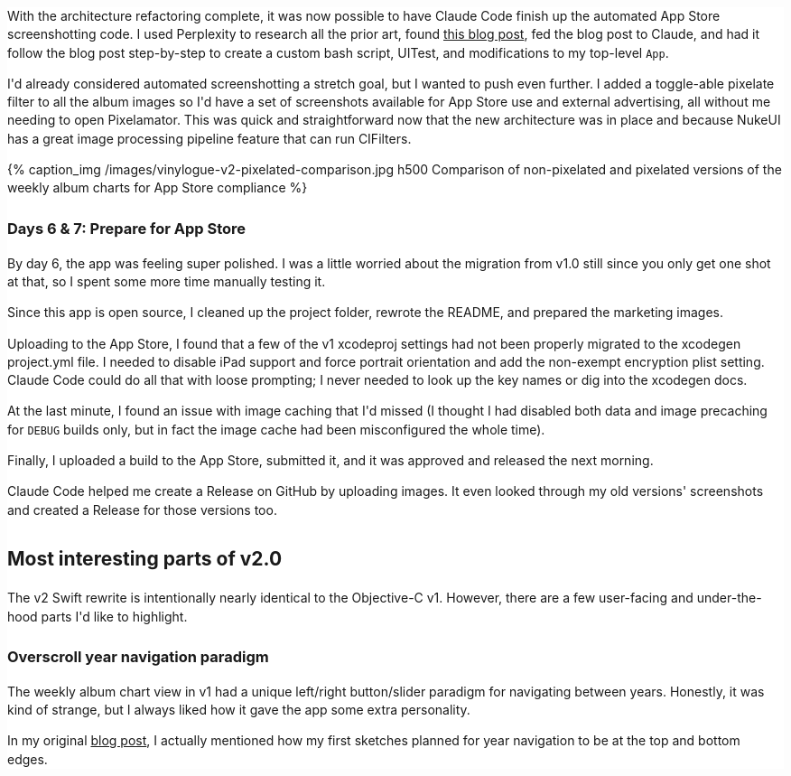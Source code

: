 With the architecture refactoring complete, it was now possible to have Claude Code finish up the automated App Store screenshotting code. I used Perplexity to research all the prior art, found [this blog post](https://blog.winsmith.de/english/ios/2020/04/14/xcuitest-screenshots.html), fed the blog post to Claude, and had it follow the blog post step-by-step to create a custom bash script, UITest, and modifications to my top-level `App`.

I'd already considered automated screenshotting a stretch goal, but I wanted to push even further. I added a toggle-able pixelate filter to all the album images so I'd have a set of screenshots available for App Store use and external advertising, all without me needing to open Pixelamator. This was quick and straightforward now that the new architecture was in place and because NukeUI has a great image processing pipeline feature that can run CIFilters.

{% caption_img /images/vinylogue-v2-pixelated-comparison.jpg h500 Comparison of non-pixelated and pixelated versions of the weekly album charts for App Store compliance %}

### Days 6 & 7: Prepare for App Store

By day 6, the app was feeling super polished. I was a little worried about the migration from v1.0 still since you only get one shot at that, so I spent some more time manually testing it.

Since this app is open source, I cleaned up the project folder, rewrote the README, and prepared the marketing images.

Uploading to the App Store, I found that a few of the v1 xcodeproj settings had not been properly migrated to the xcodegen project.yml file. I needed to disable iPad support and force portrait orientation and add the non-exempt encryption plist setting. Claude Code could do all that with loose prompting; I never needed to look up the key names or dig into the xcodegen docs.

At the last minute, I found an issue with image caching that I'd missed (I thought I had disabled both data and image precaching for `DEBUG` builds only, but in fact the image cache had been misconfigured the whole time).

Finally, I uploaded a build to the App Store, submitted it, and it was approved and released the next morning.

Claude Code helped me create a Release on GitHub by uploading images. It even looked through my old versions' screenshots and created a Release for those versions too.

## Most interesting parts of v2.0

The v2 Swift rewrite is intentionally nearly identical to the Objective-C v1. However, there are a few user-facing and under-the-hood parts I'd like to highlight.

### Overscroll year navigation paradigm

The weekly album chart view in v1 had a unique left/right button/slider paradigm for navigating between years. Honestly, it was kind of strange, but I always liked how it gave the app some extra personality.

<video src="/images/vinylogue-v1-year-navigation.mp4" controls preload="none" poster="/images/vinylogue-v1-year-navigation-poster.jpg" height="720"></video>

In my original [blog post](http://twocentstudios.com/blog/2013/04/03/the-making-of-vinylogue/), I actually mentioned how my first sketches planned for year navigation to be at the top and bottom edges. 
